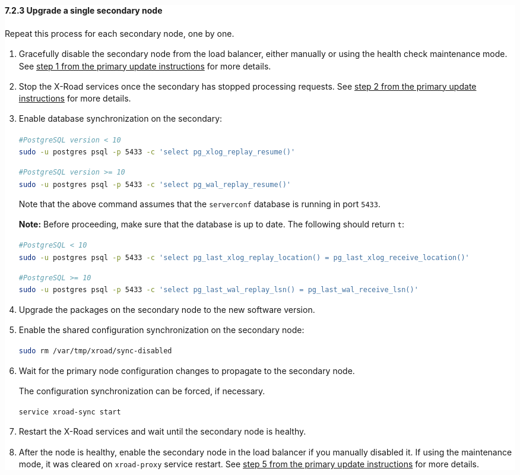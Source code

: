 #### 7.2.3 Upgrade a single secondary node

Repeat this process for each secondary node, one by one.

1. Gracefully disable the secondary node from the load balancer, either manually or using the health check maintenance mode.
   See [step 1 from the primary update instructions](#primary-upgrade-step-1) for more details.

2. Stop the X-Road services once the secondary has stopped processing requests. See [step 2 from the primary update instructions](#primary-upgrade-step-2)
   for more details.

3. Enable database synchronization on the secondary:
   ```bash
   #PostgreSQL version < 10
   sudo -u postgres psql -p 5433 -c 'select pg_xlog_replay_resume()'
   ```
   ```bash
   #PostgreSQL version >= 10
   sudo -u postgres psql -p 5433 -c 'select pg_wal_replay_resume()'
   ```
   Note that the above command assumes that the `serverconf` database is running in port `5433`.

   **Note:** Before proceeding, make sure that the database is up to date. The following should return `t`:
   ```bash
   #PostgreSQL < 10
   sudo -u postgres psql -p 5433 -c 'select pg_last_xlog_replay_location() = pg_last_xlog_receive_location()'
   ```
   ```bash
   #PostgreSQL >= 10
   sudo -u postgres psql -p 5433 -c 'select pg_last_wal_replay_lsn() = pg_last_wal_receive_lsn()'
   ```
4. Upgrade the packages on the secondary node to the new software version.

5. Enable the shared configuration synchronization on the secondary node:
   ```bash
   sudo rm /var/tmp/xroad/sync-disabled
   ```
6. Wait for the primary node configuration changes to propagate to the secondary node.

   The configuration synchronization can be forced, if necessary.

   ```bash
   service xroad-sync start
   ```
7. Restart the X-Road services and wait until the secondary node is healthy.

8. After the node is healthy, enable the secondary node in the load balancer if you manually disabled it. If using the
   maintenance mode, it was cleared on `xroad-proxy` service restart. See
   [step 5 from the primary update instructions](#primary-upgrade-step-5) for more details.
